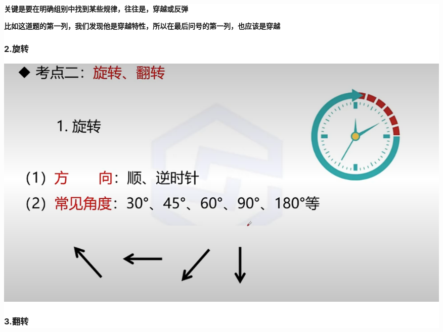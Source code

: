 

**关键是要在明确组别中找到某些规律，往往是，穿越或反弹**

**比如这道题的第一列，我们发现他是穿越特性，所以在最后问号的第一列，也应该是穿越**







### 2.旋转

![image-20250717122437431](images/image-20250717122437431.png)





### 3.翻转

